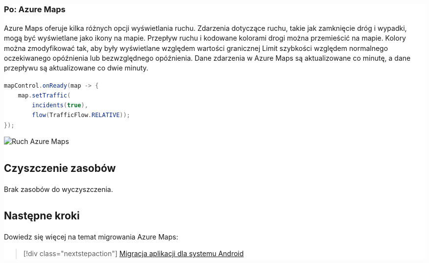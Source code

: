 ### <a name="after-azure-maps"></a>Po: Azure Maps

Azure Maps oferuje kilka różnych opcji wyświetlania ruchu. Zdarzenia dotyczące ruchu, takie jak zamknięcie dróg i wypadki, mogą być wyświetlane jako ikony na mapie. Przepływ ruchu i kodowane kolorami drogi można przemieścić na mapie. Kolory można zmodyfikować tak, aby były wyświetlane względem wartości granicznej Limit szybkości względem normalnego oczekiwanego opóźnienia lub bezwzględnego opóźnienia. Dane zdarzenia w Azure Maps są aktualizowane co minutę, a dane przepływu są aktualizowane co dwie minuty.

```java
mapControl.onReady(map -> {
    map.setTraffic(
        incidents(true),
        flow(TrafficFlow.RELATIVE));
});
```

![Ruch Azure Maps](media/migrate-google-maps-android-app/azure-maps-traffic.png)

## <a name="clean-up-resources"></a>Czyszczenie zasobów

Brak zasobów do wyczyszczenia.

## <a name="next-steps"></a>Następne kroki

Dowiedz się więcej na temat migrowania Azure Maps:

> [!div class="nextstepaction"]
> [Migracja aplikacji dla systemu Android](migrate-from-google-maps-android-app.md)
